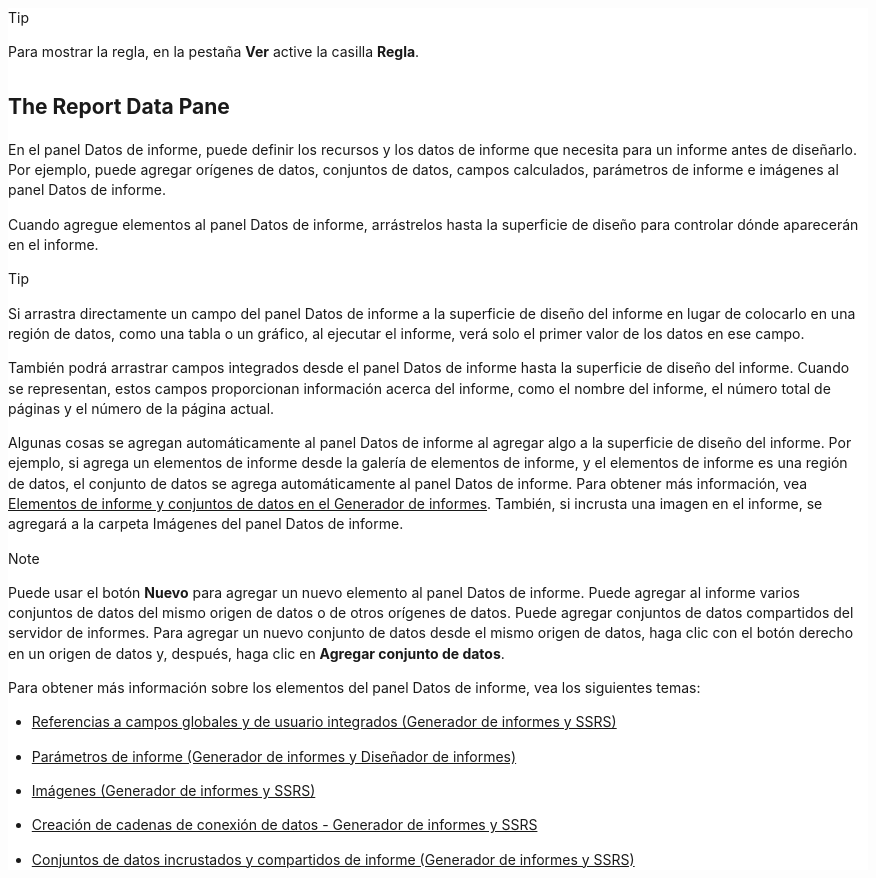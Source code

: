 > [!TIP]  
>  Para mostrar la regla, en la pestaña **Ver** active la casilla **Regla**.  
  
  
##  <a name="the-report-data-pane"></a><a name="ReptDataPane"></a> The Report Data Pane  
 En el panel Datos de informe, puede definir los recursos y los datos de informe que necesita para un informe antes de diseñarlo. Por ejemplo, puede agregar orígenes de datos, conjuntos de datos, campos calculados, parámetros de informe e imágenes al panel Datos de informe.  
  
 Cuando agregue elementos al panel Datos de informe, arrástrelos hasta la superficie de diseño para controlar dónde aparecerán en el informe.  
  
> [!TIP]  
>  Si arrastra directamente un campo del panel Datos de informe a la superficie de diseño del informe en lugar de colocarlo en una región de datos, como una tabla o un gráfico, al ejecutar el informe, verá solo el primer valor de los datos en ese campo.  
  
 También podrá arrastrar campos integrados desde el panel Datos de informe hasta la superficie de diseño del informe. Cuando se representan, estos campos proporcionan información acerca del informe, como el nombre del informe, el número total de páginas y el número de la página actual.  
  
 Algunas cosas se agregan automáticamente al panel Datos de informe al agregar algo a la superficie de diseño del informe. Por ejemplo, si agrega un elementos de informe desde la galería de elementos de informe, y el elementos de informe es una región de datos, el conjunto de datos se agrega automáticamente al panel Datos de informe. Para obtener más información, vea [Elementos de informe y conjuntos de datos en el Generador de informes](../../reporting-services/report-data/report-parts-and-datasets-in-report-builder.md). También, si incrusta una imagen en el informe, se agregará a la carpeta Imágenes del panel Datos de informe.  
  
> [!NOTE]  
>  Puede usar el botón **Nuevo** para agregar un nuevo elemento al panel Datos de informe. Puede agregar al informe varios conjuntos de datos del mismo origen de datos o de otros orígenes de datos. Puede agregar conjuntos de datos compartidos del servidor de informes. Para agregar un nuevo conjunto de datos desde el mismo origen de datos, haga clic con el botón derecho en un origen de datos y, después, haga clic en **Agregar conjunto de datos**.  
  
 Para obtener más información sobre los elementos del panel Datos de informe, vea los siguientes temas:  
  
-   [Referencias a campos globales y de usuario integrados &#40;Generador de informes y SSRS&#41;](../../reporting-services/report-design/built-in-collections-built-in-globals-and-users-references-report-builder.md)  
  
-   [Parámetros de informe &#40;Generador de informes y Diseñador de informes&#41;](../../reporting-services/report-design/report-parameters-report-builder-and-report-designer.md)  
  
-   [Imágenes &#40;Generador de informes y SSRS&#41;](../../reporting-services/report-design/images-report-builder-and-ssrs.md)  
  
-   [Creación de cadenas de conexión de datos - Generador de informes y SSRS](../../reporting-services/report-data/data-connections-data-sources-and-connection-strings-report-builder-and-ssrs.md)  
  
-   [Conjuntos de datos incrustados y compartidos de informe &#40;Generador de informes y SSRS&#41;](../../reporting-services/report-data/report-embedded-datasets-and-shared-datasets-report-builder-and-ssrs.md)  
  